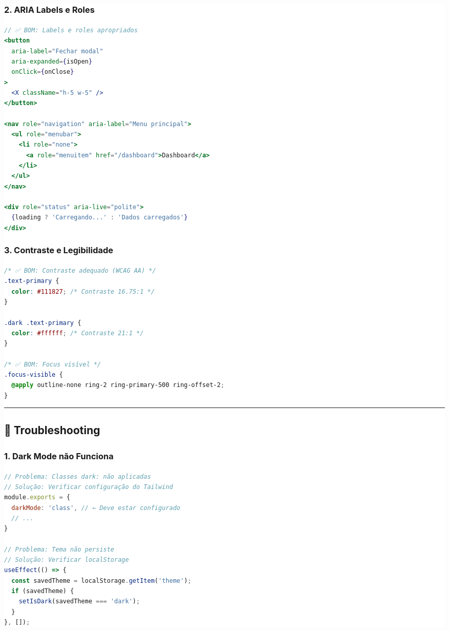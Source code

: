### **2. ARIA Labels e Roles**
```jsx
// ✅ BOM: Labels e roles apropriados
<button
  aria-label="Fechar modal"
  aria-expanded={isOpen}
  onClick={onClose}
>
  <X className="h-5 w-5" />
</button>

<nav role="navigation" aria-label="Menu principal">
  <ul role="menubar">
    <li role="none">
      <a role="menuitem" href="/dashboard">Dashboard</a>
    </li>
  </ul>
</nav>

<div role="status" aria-live="polite">
  {loading ? 'Carregando...' : 'Dados carregados'}
</div>
```

### **3. Contraste e Legibilidade**
```css
/* ✅ BOM: Contraste adequado (WCAG AA) */
.text-primary {
  color: #111827; /* Contraste 16.75:1 */
}

.dark .text-primary {
  color: #ffffff; /* Contraste 21:1 */
}

/* ✅ BOM: Focus visível */
.focus-visible {
  @apply outline-none ring-2 ring-primary-500 ring-offset-2;
}
```

---

## 🔧 **Troubleshooting**

### **1. Dark Mode não Funciona**
```javascript
// Problema: Classes dark: não aplicadas
// Solução: Verificar configuração do Tailwind
module.exports = {
  darkMode: 'class', // ← Deve estar configurado
  // ...
}

// Problema: Tema não persiste
// Solução: Verificar localStorage
useEffect(() => {
  const savedTheme = localStorage.getItem('theme');
  if (savedTheme) {
    setIsDark(savedTheme === 'dark');
  }
}, []);
```
